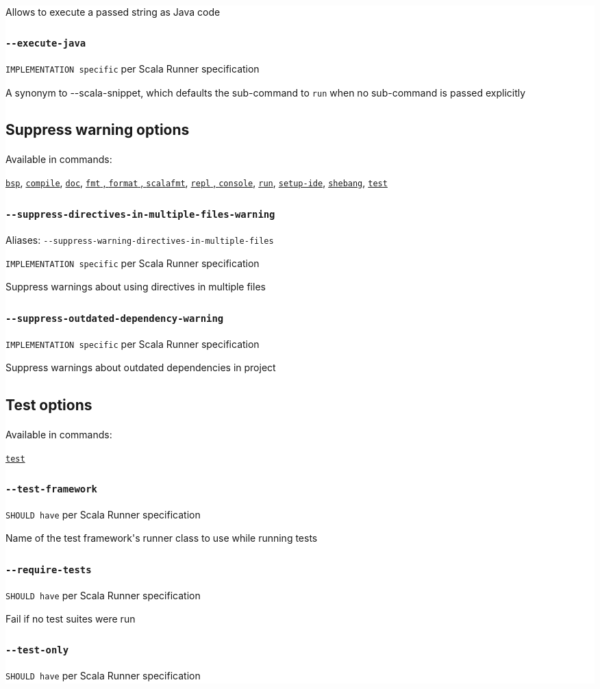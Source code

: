 Allows to execute a passed string as Java code

### `--execute-java`

`IMPLEMENTATION specific` per Scala Runner specification

A synonym to --scala-snippet, which defaults the sub-command to `run` when no sub-command is passed explicitly

## Suppress warning options

Available in commands:

[`bsp`](./commands.md#bsp), [`compile`](./commands.md#compile), [`doc`](./commands.md#doc), [`fmt` , `format` , `scalafmt`](./commands.md#fmt), [`repl` , `console`](./commands.md#repl), [`run`](./commands.md#run), [`setup-ide`](./commands.md#setup-ide), [`shebang`](./commands.md#shebang), [`test`](./commands.md#test)



### `--suppress-directives-in-multiple-files-warning`

Aliases: `--suppress-warning-directives-in-multiple-files`

`IMPLEMENTATION specific` per Scala Runner specification

Suppress warnings about using directives in multiple files

### `--suppress-outdated-dependency-warning`

`IMPLEMENTATION specific` per Scala Runner specification

Suppress warnings about outdated dependencies in project

## Test options

Available in commands:

[`test`](./commands.md#test)



### `--test-framework`

`SHOULD have` per Scala Runner specification

Name of the test framework's runner class to use while running tests

### `--require-tests`

`SHOULD have` per Scala Runner specification

Fail if no test suites were run

### `--test-only`

`SHOULD have` per Scala Runner specification

